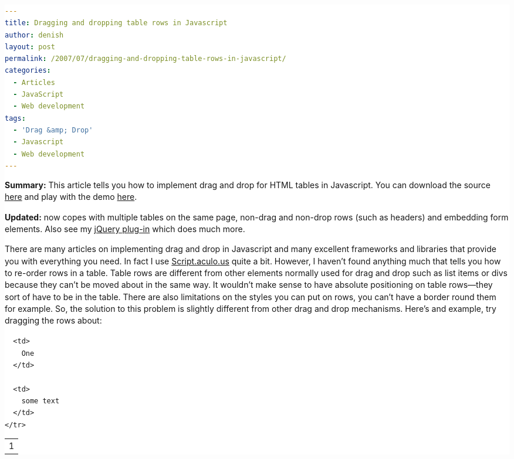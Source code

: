 ```yaml
---
title: Dragging and dropping table rows in Javascript
author: denish
layout: post
permalink: /2007/07/dragging-and-dropping-table-rows-in-javascript/
categories:
  - Articles
  - JavaScript
  - Web development
tags:
  - 'Drag &amp; Drop'
  - Javascript
  - Web development
---
```

<p id="summary">
  <strong>Summary:</strong> This article tells you how to implement drag and drop for HTML tables in Javascript. You can download the source <a href="/articles/tablednd.js.zip">here</a> and play with the demo <a href="#demo">here</a>.
</p>

**Updated:** now copes with multiple tables on the same page, non-drag and non-drop rows (such as headers) and embedding form elements. Also see my [jQuery plug-in][1] which does much more.

There are many articles on implementing drag and drop in Javascript and many excellent frameworks and libraries that provide you with everything you need. In fact I use [Script.aculo.us][2] quite a bit. However, I haven&#8217;t found anything much that tells you how to re-order rows in a table. Table rows are different from other elements normally used for drag and drop such as list items or divs because they can&#8217;t be moved about in the same way. It wouldn&#8217;t make sense to have absolute positioning on table rows—they sort of have to be in the table. There are also limitations on the styles you can put on rows, you can&#8217;t have a border round them for example. So, the solution to this problem is slightly different from other drag and drop mechanisms. Here&#8217;s and example, try dragging the rows about:

<a title="demo" name="demo"></a>

<div class="tableDemo">
  <div id="debug" style="float: right;">
  </div>
  
  <table id="table-1" cellspacing="0" cellpadding="2">
    <tr id="1">
      <td>
        1
      </td>
      
      <td>
        One
      </td>
      
      <td>
        some text
      </td>
    </tr>
    

 [1]: /2008/02/table-drag-and-drop-jquery-plugin/
 [2]: http://script.aculo.us/
 [3]: http://www.webreference.com/programming/javascript/mk/column2/
 [4]: http://jacob.peargrove.com/blog/2006/technical/table-row-offsettop-bug-in-safari/
 [5]: #resources
 [6]: /articles/tablednd.js.zip